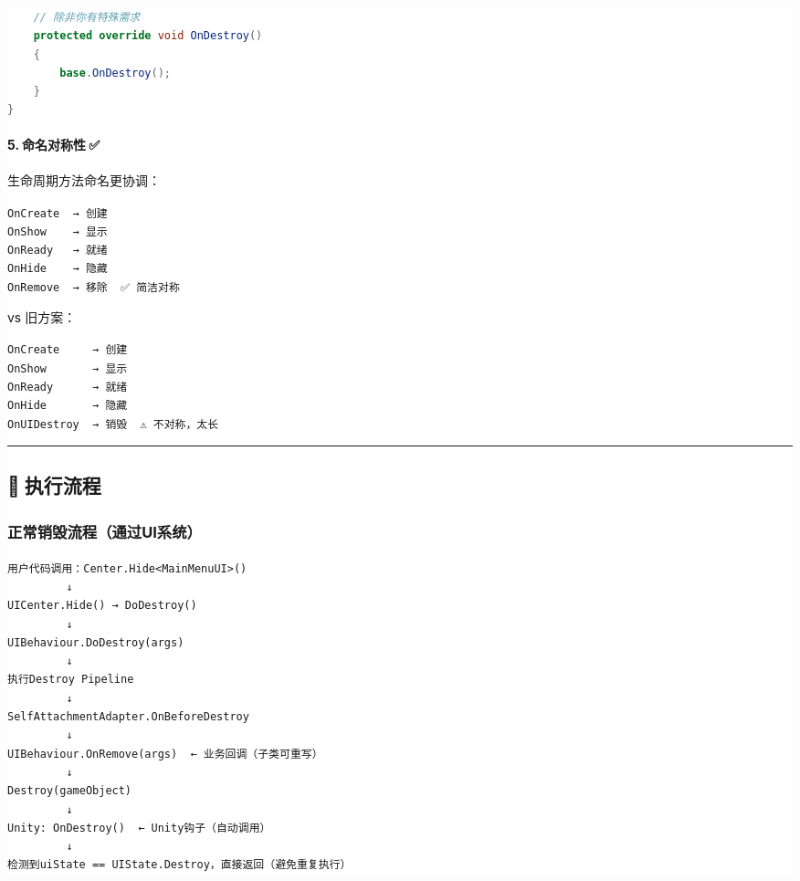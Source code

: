 ```csharp
    // 除非你有特殊需求
    protected override void OnDestroy()
    {
        base.OnDestroy();
    }
}
```

#### 5. **命名对称性** ✅

生命周期方法命名更协调：
```
OnCreate  → 创建
OnShow    → 显示
OnReady   → 就绪
OnHide    → 隐藏
OnRemove  → 移除  ✅ 简洁对称
```

vs 旧方案：
```
OnCreate     → 创建
OnShow       → 显示
OnReady      → 就绪
OnHide       → 隐藏
OnUIDestroy  → 销毁  ⚠️ 不对称，太长
```

---

## 🔄 执行流程

### 正常销毁流程（通过UI系统）

```
用户代码调用：Center.Hide<MainMenuUI>()
         ↓
UICenter.Hide() → DoDestroy()
         ↓
UIBehaviour.DoDestroy(args)
         ↓
执行Destroy Pipeline
         ↓
SelfAttachmentAdapter.OnBeforeDestroy
         ↓
UIBehaviour.OnRemove(args)  ← 业务回调（子类可重写）
         ↓
Destroy(gameObject)
         ↓
Unity: OnDestroy()  ← Unity钩子（自动调用）
         ↓
检测到uiState == UIState.Destroy，直接返回（避免重复执行）
```
